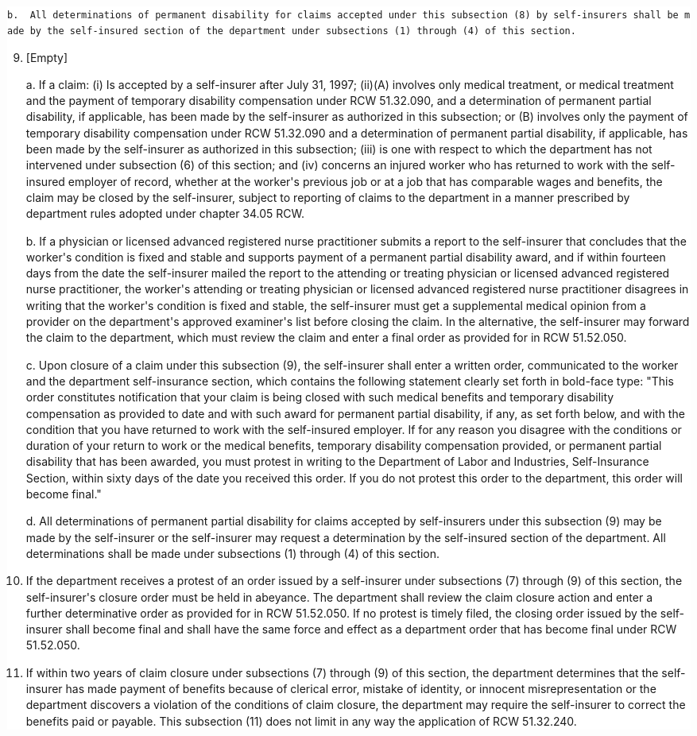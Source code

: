     b.  All determinations of permanent disability for claims accepted under this subsection (8) by self-insurers shall be made by the self-insured section of the department under subsections (1) through (4) of this section.

9. [Empty]

    a.  If a claim: (i) Is accepted by a self-insurer after July 31, 1997; (ii)(A) involves only medical treatment, or medical treatment and the payment of temporary disability compensation under RCW 51.32.090, and a determination of permanent partial disability, if applicable, has been made by the self-insurer as authorized in this subsection; or (B) involves only the payment of temporary disability compensation under RCW 51.32.090 and a determination of permanent partial disability, if applicable, has been made by the self-insurer as authorized in this subsection; (iii) is one with respect to which the department has not intervened under subsection (6) of this section; and (iv) concerns an injured worker who has returned to work with the self-insured employer of record, whether at the worker's previous job or at a job that has comparable wages and benefits, the claim may be closed by the self-insurer, subject to reporting of claims to the department in a manner prescribed by department rules adopted under chapter 34.05 RCW.

    b.  If a physician or licensed advanced registered nurse practitioner submits a report to the self-insurer that concludes that the worker's condition is fixed and stable and supports payment of a permanent partial disability award, and if within fourteen days from the date the self-insurer mailed the report to the attending or treating physician or licensed advanced registered nurse practitioner, the worker's attending or treating physician or licensed advanced registered nurse practitioner disagrees in writing that the worker's condition is fixed and stable, the self-insurer must get a supplemental medical opinion from a provider on the department's approved examiner's list before closing the claim. In the alternative, the self-insurer may forward the claim to the department, which must review the claim and enter a final order as provided for in RCW 51.52.050.

    c.  Upon closure of a claim under this subsection (9), the self-insurer shall enter a written order, communicated to the worker and the department self-insurance section, which contains the following statement clearly set forth in bold-face type: "This order constitutes notification that your claim is being closed with such medical benefits and temporary disability compensation as provided to date and with such award for permanent partial disability, if any, as set forth below, and with the condition that you have returned to work with the self-insured employer. If for any reason you disagree with the conditions or duration of your return to work or the medical benefits, temporary disability compensation provided, or permanent partial disability that has been awarded, you must protest in writing to the Department of Labor and Industries, Self-Insurance Section, within sixty days of the date you received this order. If you do not protest this order to the department, this order will become final."

    d.  All determinations of permanent partial disability for claims accepted by self-insurers under this subsection (9) may be made by the self-insurer or the self-insurer may request a determination by the self-insured section of the department. All determinations shall be made under subsections (1) through (4) of this section.

10. If the department receives a protest of an order issued by a self-insurer under subsections (7) through (9) of this section, the self-insurer's closure order must be held in abeyance. The department shall review the claim closure action and enter a further determinative order as provided for in RCW 51.52.050. If no protest is timely filed, the closing order issued by the self-insurer shall become final and shall have the same force and effect as a department order that has become final under RCW 51.52.050.

11. If within two years of claim closure under subsections (7) through (9) of this section, the department determines that the self-insurer has made payment of benefits because of clerical error, mistake of identity, or innocent misrepresentation or the department discovers a violation of the conditions of claim closure, the department may require the self-insurer to correct the benefits paid or payable. This subsection (11) does not limit in any way the application of RCW 51.32.240.
